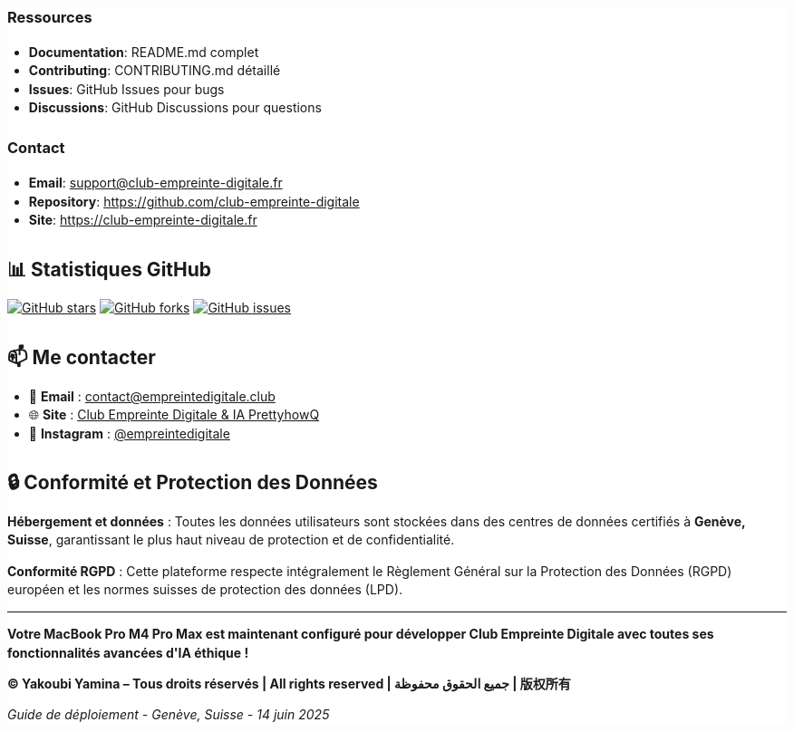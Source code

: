 ### Ressources
- **Documentation**: README.md complet
- **Contributing**: CONTRIBUTING.md détaillé
- **Issues**: GitHub Issues pour bugs
- **Discussions**: GitHub Discussions pour questions

### Contact
- **Email**: support@club-empreinte-digitale.fr
- **Repository**: https://github.com/club-empreinte-digitale
- **Site**: https://club-empreinte-digitale.fr

## 📊 Statistiques GitHub

[![GitHub stars](https://img.shields.io/github/stars/club-empreinte-digitale/plateforme-ia-ethique?style=social)](https://github.com/club-empreinte-digitale/plateforme-ia-ethique)
[![GitHub forks](https://img.shields.io/github/forks/club-empreinte-digitale/plateforme-ia-ethique?style=social)](https://github.com/club-empreinte-digitale/plateforme-ia-ethique)
[![GitHub issues](https://img.shields.io/github/issues/club-empreinte-digitale/plateforme-ia-ethique)](https://github.com/club-empreinte-digitale/plateforme-ia-ethique/issues)

## 📫 Me contacter

- 📧 **Email** : [contact@empreintedigitale.club](mailto:contact@empreintedigitale.club)
- 🌐 **Site** : [Club Empreinte Digitale & IA PrettyhowQ](https://empreintedigitale.club)
- 📸 **Instagram** : [@empreintedigitale](https://instagram.com/empreintedigitale)

## 🔒 Conformité et Protection des Données

**Hébergement et données** : Toutes les données utilisateurs sont stockées dans des centres de données certifiés à **Genève, Suisse**, garantissant le plus haut niveau de protection et de confidentialité.

**Conformité RGPD** : Cette plateforme respecte intégralement le Règlement Général sur la Protection des Données (RGPD) européen et les normes suisses de protection des données (LPD).

---

**Votre MacBook Pro M4 Pro Max est maintenant configuré pour développer Club Empreinte Digitale avec toutes ses fonctionnalités avancées d'IA éthique !**

**© Yakoubi Yamina – Tous droits réservés | All rights reserved | جميع الحقوق محفوظة | 版权所有**

*Guide de déploiement - Genève, Suisse - 14 juin 2025*
